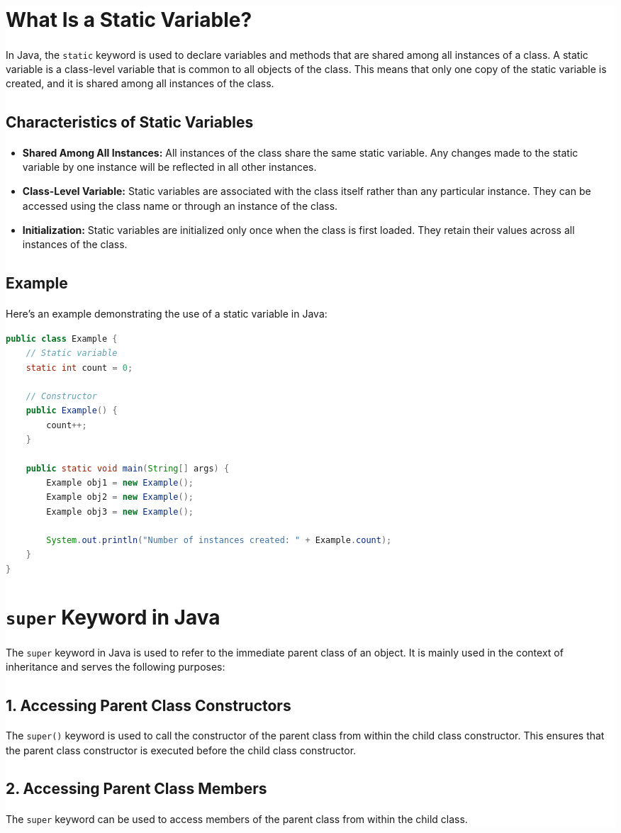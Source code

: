 # What Is a Static Variable?

In Java, the `static` keyword is used to declare variables and methods that are shared among all instances of a class. A static variable is a class-level variable that is common to all objects of the class. This means that only one copy of the static variable is created, and it is shared among all instances of the class.

## Characteristics of Static Variables

- **Shared Among All Instances:** All instances of the class share the same static variable. Any changes made to the static variable by one instance will be reflected in all other instances.

- **Class-Level Variable:** Static variables are associated with the class itself rather than any particular instance. They can be accessed using the class name or through an instance of the class.

- **Initialization:** Static variables are initialized only once when the class is first loaded. They retain their values across all instances of the class.

## Example

Here’s an example demonstrating the use of a static variable in Java:

```java
public class Example {
    // Static variable
    static int count = 0;

    // Constructor
    public Example() {
        count++;
    }

    public static void main(String[] args) {
        Example obj1 = new Example();
        Example obj2 = new Example();
        Example obj3 = new Example();

        System.out.println("Number of instances created: " + Example.count);
    }
}
```
# `super` Keyword in Java

The `super` keyword in Java is used to refer to the immediate parent class of an object. It is mainly used in the context of inheritance and serves the following purposes:

## 1. Accessing Parent Class Constructors

The `super()` keyword is used to call the constructor of the parent class from within the child class constructor. This ensures that the parent class constructor is executed before the child class constructor.
## 2. Accessing  Parent  Class   Members
The  `super` keyword can be used to access members of the parent class from within the child class.
